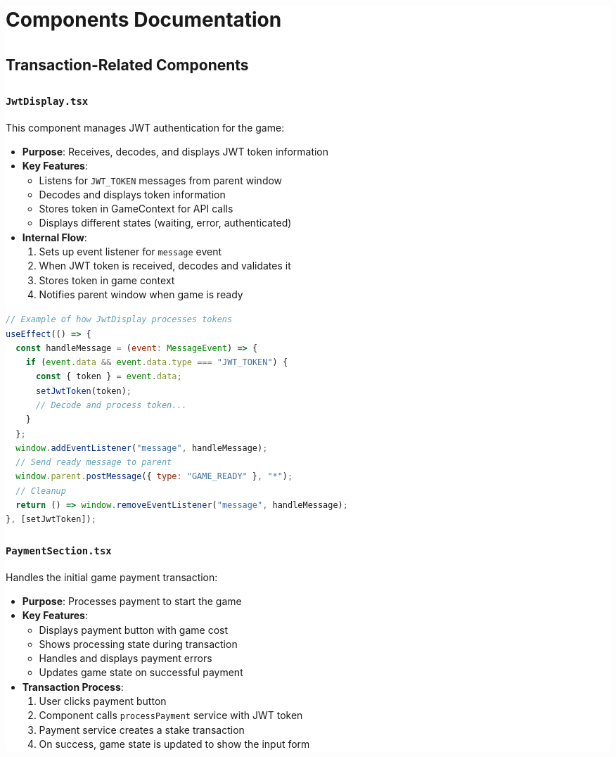 # Components Documentation

## Transaction-Related Components

### `JwtDisplay.tsx`

This component manages JWT authentication for the game:

- **Purpose**: Receives, decodes, and displays JWT token information
- **Key Features**:
  - Listens for `JWT_TOKEN` messages from parent window
  - Decodes and displays token information
  - Stores token in GameContext for API calls
  - Displays different states (waiting, error, authenticated)
- **Internal Flow**:
  1. Sets up event listener for `message` event
  2. When JWT token is received, decodes and validates it
  3. Stores token in game context
  4. Notifies parent window when game is ready

```jsx
// Example of how JwtDisplay processes tokens
useEffect(() => {
  const handleMessage = (event: MessageEvent) => {
    if (event.data && event.data.type === "JWT_TOKEN") {
      const { token } = event.data;
      setJwtToken(token);
      // Decode and process token...
    }
  };
  window.addEventListener("message", handleMessage);
  // Send ready message to parent
  window.parent.postMessage({ type: "GAME_READY" }, "*");
  // Cleanup
  return () => window.removeEventListener("message", handleMessage);
}, [setJwtToken]);
```

### `PaymentSection.tsx`

Handles the initial game payment transaction:

- **Purpose**: Processes payment to start the game
- **Key Features**:
  - Displays payment button with game cost
  - Shows processing state during transaction
  - Handles and displays payment errors
  - Updates game state on successful payment
- **Transaction Process**:
  1. User clicks payment button
  2. Component calls `processPayment` service with JWT token
  3. Payment service creates a stake transaction
  4. On success, game state is updated to show the input form
